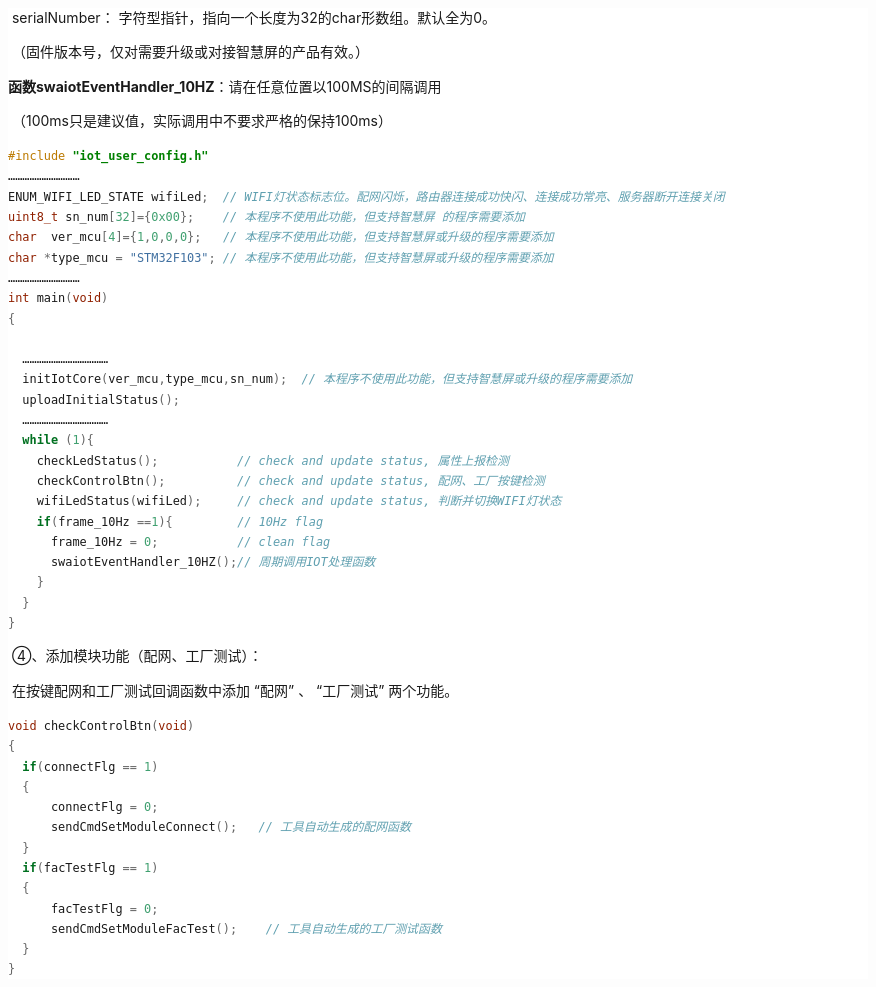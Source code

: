 ​						serialNumber：  字符型指针，指向一个长度为32的char形数组。默认全为0。

​												 	（固件版本号，仅对需要升级或对接智慧屏的产品有效。）

​					**函数swaiotEventHandler_10HZ**：请在任意位置以100MS的间隔调用

​													（100ms只是建议值，实际调用中不要求严格的保持100ms）



```c
#include "iot_user_config.h"
…………………………
ENUM_WIFI_LED_STATE wifiLed;  // WIFI灯状态标志位。配网闪烁，路由器连接成功快闪、连接成功常亮、服务器断开连接关闭
uint8_t sn_num[32]={0x00};    // 本程序不使用此功能，但支持智慧屏 的程序需要添加
char  ver_mcu[4]={1,0,0,0};   // 本程序不使用此功能，但支持智慧屏或升级的程序需要添加
char *type_mcu = "STM32F103"; // 本程序不使用此功能，但支持智慧屏或升级的程序需要添加
…………………………
int main(void)
{

  ………………………………
  initIotCore(ver_mcu,type_mcu,sn_num);  // 本程序不使用此功能，但支持智慧屏或升级的程序需要添加
  uploadInitialStatus();
  ………………………………
  while (1){
    checkLedStatus();           // check and update status, 属性上报检测
    checkControlBtn();          // check and update status, 配网、工厂按键检测
    wifiLedStatus(wifiLed);		// check and update status, 判断并切换WIFI灯状态
    if(frame_10Hz ==1){         // 10Hz flag
      frame_10Hz = 0;           // clean flag
      swaiotEventHandler_10HZ();// 周期调用IOT处理函数
    }
  }
}

```

​			④、添加模块功能（配网、工厂测试）：

​					在按键配网和工厂测试回调函数中添加 “配网” 、 “工厂测试” 两个功能。

```c
void checkControlBtn(void)
{
  if(connectFlg == 1)
  {
      connectFlg = 0;
      sendCmdSetModuleConnect();   // 工具自动生成的配网函数
  }
  if(facTestFlg == 1)
  {
      facTestFlg = 0;
      sendCmdSetModuleFacTest();    // 工具自动生成的工厂测试函数
  }
}
```
